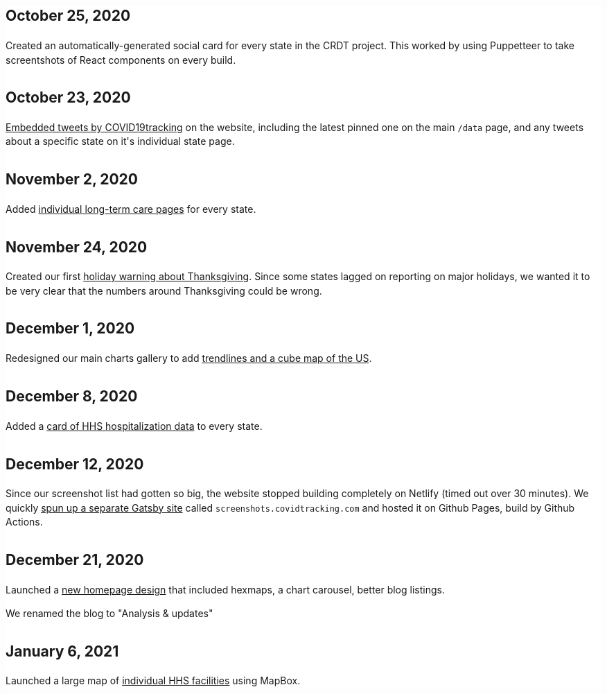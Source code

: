 ## October 25, 2020

Created an automatically-generated social card for every state in the CRDT project. This worked by using Puppetteer to take screentshots of React components on every build.

## October 23, 2020

[Embedded tweets by COVID19tracking](https://github.com/COVID19Tracking/website/pull/1542) on the website, including the latest pinned one on the main `/data` page, and any tweets about a specific state on it's individual state page.

## November 2, 2020

Added [individual long-term care pages](https://github.com/COVID19Tracking/website/pull/1355) for every state.

## November 24, 2020

Created our first [holiday warning about Thanksgiving](https://github.com/COVID19Tracking/website/pull/1636). Since some states lagged on reporting on major holidays, we wanted it to be very clear that the numbers around Thanksgiving could be wrong.

## December 1, 2020

Redesigned our main charts gallery to add [trendlines and a cube map of the US](https://github.com/COVID19Tracking/website/pull/1635).

## December 8, 2020

Added a [card of HHS hospitalization data](https://github.com/COVID19Tracking/website/pull/1657) to every state.

## December 12, 2020

Since our screenshot list had gotten so big, the website stopped building completely on Netlify (timed out over 30 minutes). We quickly [spun up a separate Gatsby site](https://github.com/COVID19Tracking/website/pull/1667) called `screenshots.covidtracking.com` and hosted it on Github Pages, build by Github Actions.

## December 21, 2020

Launched a [new homepage design](https://github.com/COVID19Tracking/website/pull/1696) that included hexmaps, a chart carousel, better blog listings.

We renamed the blog to "Analysis & updates"

## January 6, 2021

Launched a large map of [individual HHS facilities](https://github.com/COVID19Tracking/website/pull/1661) using MapBox.
